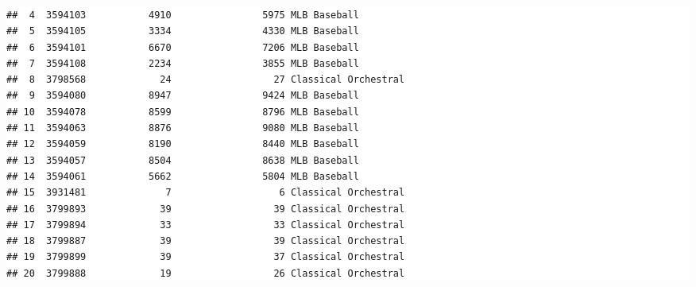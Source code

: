     ##  4  3594103           4910                5975 MLB Baseball        
    ##  5  3594105           3334                4330 MLB Baseball        
    ##  6  3594101           6670                7206 MLB Baseball        
    ##  7  3594108           2234                3855 MLB Baseball        
    ##  8  3798568             24                  27 Classical Orchestral
    ##  9  3594080           8947                9424 MLB Baseball        
    ## 10  3594078           8599                8796 MLB Baseball        
    ## 11  3594063           8876                9080 MLB Baseball        
    ## 12  3594059           8190                8440 MLB Baseball        
    ## 13  3594057           8504                8638 MLB Baseball        
    ## 14  3594061           5662                5804 MLB Baseball        
    ## 15  3931481              7                   6 Classical Orchestral
    ## 16  3799893             39                  39 Classical Orchestral
    ## 17  3799894             33                  33 Classical Orchestral
    ## 18  3799887             39                  39 Classical Orchestral
    ## 19  3799899             39                  37 Classical Orchestral
    ## 20  3799888             19                  26 Classical Orchestral
